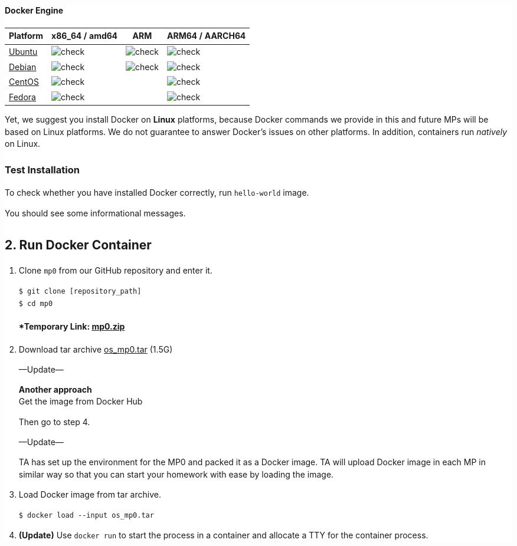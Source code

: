 #### Docker Engine

| Platform | x86\_64 / amd64 | ARM | ARM64 / AARCH64
| -------- | -------- | -------- | -------- |
| [Ubuntu](https://docs.docker.com/engine/install/ubuntu/) | ![check](https://docs.docker.com/images/green-check.svg) | ![check](https://docs.docker.com/images/green-check.svg)  | ![check](https://docs.docker.com/images/green-check.svg)
 | [Debian](https://docs.docker.com/engine/install/debian/) | ![check](https://docs.docker.com/images/green-check.svg) | ![check](https://docs.docker.com/images/green-check.svg) | ![check](https://docs.docker.com/images/green-check.svg)
[CentOS](https://docs.docker.com/engine/install/centos/) | ![check](https://docs.docker.com/images/green-check.svg) |  | ![check](https://docs.docker.com/images/green-check.svg)
 | [Fedora](https://docs.docker.com/engine/install/fedora/) | ![check](https://docs.docker.com/images/green-check.svg) |  | ![check](https://docs.docker.com/images/green-check.svg)

Yet, we suggest you install Docker on **Linux** platforms, because Docker commands we provide in this and future MPs will be based on Linux platforms. We do not guarantee to answer Docker’s issues on other platforms. In addition, containers run _natively_ on Linux.

### Test Installation

To check whether you have installed Docker correctly, run `hello-world` image.

You should see some informational messages.

## 2\. Run Docker Container

1.  Clone `mp0` from our GitHub repository and enter it.
    
    ```
    $ git clone [repository_path]
    $ cd mp0
    ```
    
    #### \*Temporary Link: [mp0.zip](https://drive.google.com/file/d/1xqIjV72PGiInFQXw0R-wzUTvG_T-F07y/view?usp=sharing)
    
2.  Download tar archive [os\_mp0.tar](https://drive.google.com/file/d/1f2sliHICbfzVyZgt8Iw6c-o9zWAkteJN/view?usp=sharing) (1.5G)
    
    —Update—
    
    **Another approach**  
    Get the image from Docker Hub
    
    Then go to step 4.
    
    —Update—
    
    TA has set up the environment for the MP0 and packed it as a Docker image. TA will upload Docker image in each MP in similar way so that you can start your homework with ease by loading the image.
    
3.  Load Docker image from tar archive.
    
    ```
    $ docker load --input os_mp0.tar
    ```
    
4.  **(Update)** Use `docker run` to start the process in a container and allocate a TTY for the container process.
    